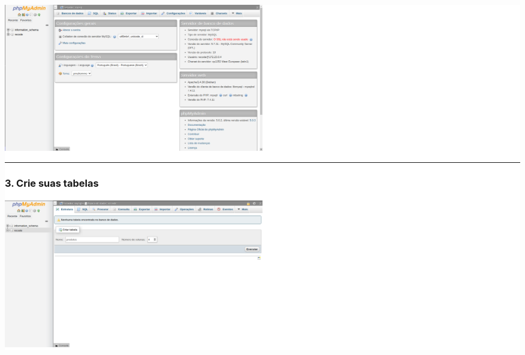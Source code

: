 <a href="imagens/tela_inicial.png"><img src="imagens/tela_inicial.png" width="50%"/></a>
<hr>
<h3>3. Crie suas tabelas</h3>
<a href="imagens/criar_tabelas.png"><img src="imagens/criar_tabelas.png" width="50%"/></a>